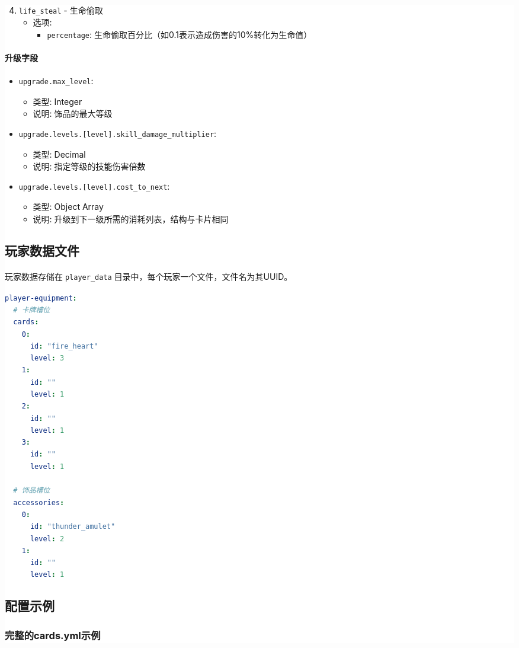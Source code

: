 4. `life_steal` - 生命偷取
   - 选项:
     - `percentage`: 生命偷取百分比（如0.1表示造成伤害的10%转化为生命值）

#### 升级字段

- `upgrade.max_level`: 
  - 类型: Integer
  - 说明: 饰品的最大等级
  
- `upgrade.levels.[level].skill_damage_multiplier`: 
  - 类型: Decimal
  - 说明: 指定等级的技能伤害倍数
  
- `upgrade.levels.[level].cost_to_next`: 
  - 类型: Object Array
  - 说明: 升级到下一级所需的消耗列表，结构与卡片相同

## 玩家数据文件

玩家数据存储在 `player_data` 目录中，每个玩家一个文件，文件名为其UUID。

```yaml
player-equipment:
  # 卡牌槽位
  cards:
    0:
      id: "fire_heart"
      level: 3
    1:
      id: ""
      level: 1
    2:
      id: ""
      level: 1
    3:
      id: ""
      level: 1
      
  # 饰品槽位
  accessories:
    0:
      id: "thunder_amulet"
      level: 2
    1:
      id: ""
      level: 1
```

## 配置示例

### 完整的cards.yml示例
